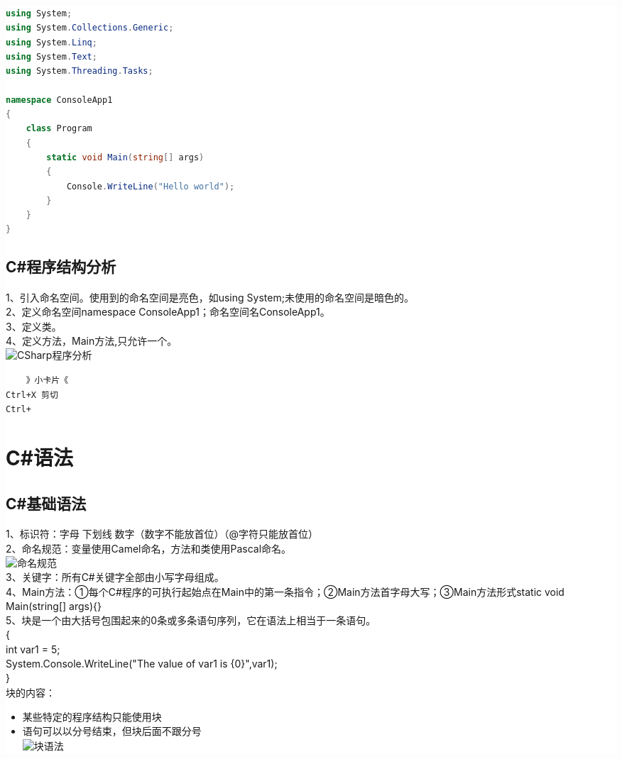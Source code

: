 ```c#
using System;
using System.Collections.Generic;
using System.Linq;
using System.Text;
using System.Threading.Tasks;

namespace ConsoleApp1
{
    class Program
    {
        static void Main(string[] args)
        {
            Console.WriteLine("Hello world");
        }
    }
}
```

## C#程序结构分析
1、引入命名空间。使用到的命名空间是亮色，如using System;未使用的命名空间是暗色的。  
2、定义命名空间namespace ConsoleApp1；命名空间名ConsoleApp1。   
3、定义类。  
4、定义方法，Main方法,只允许一个。  
![CSharp程序分析](CSharp程序分析.png)  
```
    》小卡片《
Ctrl+X 剪切  
Ctrl+
```

# C#语法
## C#基础语法
1、标识符：字母 下划线 数字（数字不能放首位）（@字符只能放首位）     
2、命名规范：变量使用Camel命名，方法和类使用Pascal命名。  
![命名规范](命名规范.png)   
3、关键字：所有C#关键字全部由小写字母组成。   
4、Main方法：①每个C#程序的可执行起始点在Main中的第一条指令；②Main方法首字母大写；③Main方法形式static void Main(string[] args){}     
5、块是一个由大括号包围起来的0条或多条语句序列，它在语法上相当于一条语句。   
{   
int var1 = 5;     
System.Console.WriteLine("The value of var1 is {0}",var1);   
}   
块的内容：     
- 某些特定的程序结构只能使用块  
- 语句可以以分号结束，但块后面不跟分号   
![块语法](块语法.png)    
